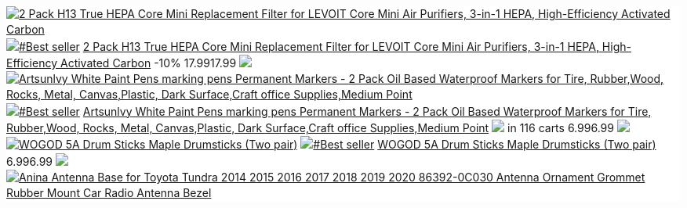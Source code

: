 [![2 Pack H13 True HEPA Core Mini Replacement Filter for LEVOIT Core Mini Air Purifiers, 3-in-1 HEPA, High-Efficiency Activated Carbon](https://m.media-amazon.com/images/I/816ilJUBkfL._SL300_.jpg)](https://www.amazon.com/Replacement-Compatible-Purifiers-Efficiency-Fragrance/dp/B09VX861QQ/?_encoding=UTF8&s=bazaar&psc=1&pd_rd_w=CWnlC&pd_rd_wg=koj0c&pd_rd_r=f652b704-f27b-4491-9aeb-d8b34dbdcdd9&content-id=amzn1.sym.e5911407-6e0f-4080-9766-be9a578faa00&ref_=hul_hp_d_esc_reco_all&pos=ib)
[![](https://m.media-amazon.com/images/I/71elF-2QmCL.gif)#Best seller](https://www.amazon.com/b/ref=badges_bestseller_infinite?_encoding=UTF8&node=122430396011&ishaul=1&pd_rd_w=CWnlC&pd_rd_wg=koj0c&pd_rd_r=f652b704-f27b-4491-9aeb-d8b34dbdcdd9&content-id=amzn1.sym.e5911407-6e0f-4080-9766-be9a578faa00)
[2 Pack H13 True HEPA Core Mini Replacement Filter for LEVOIT Core Mini Air Purifiers, 3-in-1 HEPA, High-Efficiency Activated Carbon](https://www.amazon.com/Replacement-Compatible-Purifiers-Efficiency-Fragrance/dp/B09VX861QQ/?_encoding=UTF8&s=bazaar&psc=1&pd_rd_w=CWnlC&pd_rd_wg=koj0c&pd_rd_r=f652b704-f27b-4491-9aeb-d8b34dbdcdd9&content-id=amzn1.sym.e5911407-6e0f-4080-9766-be9a578faa00&ref_=hul_hp_d_esc_reco_all&pos=title)
-10%
$17.99$17.99
[![](https://www.amazon.com/haul/store?ref_=nav_cs_hul_disb)](https://www.amazon.com/Replacement-Compatible-Purifiers-Efficiency-Fragrance/dp/B09VX861QQ/?_encoding=UTF8&s=bazaar&psc=1&pd_rd_w=CWnlC&pd_rd_wg=koj0c&pd_rd_r=f652b704-f27b-4491-9aeb-d8b34dbdcdd9&content-id=amzn1.sym.e5911407-6e0f-4080-9766-be9a578faa00&ref_=hul_hp_d_esc_reco_all&pos=atc "show quick shop view")
[![Artsunlvy White Paint Pens marking pens Permanent Markers - 2 Pack Oil Based Waterproof Markers for Tire, Rubber,Wood, Rocks, Metal, Canvas,Plastic, Dark Surface,Craft office Supplies,Medium Point](https://m.media-amazon.com/images/I/61nRB69y1dL._SL300_.jpg)](https://www.amazon.com/White-Paint-marking-Permanent-Markers/dp/B0C58J4QND/?_encoding=UTF8&s=bazaar&psc=1&pd_rd_w=CWnlC&pd_rd_wg=koj0c&pd_rd_r=f652b704-f27b-4491-9aeb-d8b34dbdcdd9&content-id=amzn1.sym.e5911407-6e0f-4080-9766-be9a578faa00&ref_=hul_hp_d_esc_reco_all&pos=ib)
[![](https://m.media-amazon.com/images/I/71elF-2QmCL.gif)#Best seller](https://www.amazon.com/b/ref=badges_bestseller_infinite?_encoding=UTF8&node=122430396011&ishaul=1&pd_rd_w=CWnlC&pd_rd_wg=koj0c&pd_rd_r=f652b704-f27b-4491-9aeb-d8b34dbdcdd9&content-id=amzn1.sym.e5911407-6e0f-4080-9766-be9a578faa00)
[Artsunlvy White Paint Pens marking pens Permanent Markers - 2 Pack Oil Based Waterproof Markers for Tire, Rubber,Wood, Rocks, Metal, Canvas,Plastic, Dark Surface,Craft office Supplies,Medium Point](https://www.amazon.com/White-Paint-marking-Permanent-Markers/dp/B0C58J4QND/?_encoding=UTF8&s=bazaar&psc=1&pd_rd_w=CWnlC&pd_rd_wg=koj0c&pd_rd_r=f652b704-f27b-4491-9aeb-d8b34dbdcdd9&content-id=amzn1.sym.e5911407-6e0f-4080-9766-be9a578faa00&ref_=hul_hp_d_esc_reco_all&pos=title)
![](https://m.media-amazon.com/images/I/81K6gUVm+YL.gif) in 116 carts
$6.99$6.99
[![](https://www.amazon.com/haul/store?ref_=nav_cs_hul_disb)](https://www.amazon.com/White-Paint-marking-Permanent-Markers/dp/B0C58J4QND/?_encoding=UTF8&s=bazaar&psc=1&pd_rd_w=CWnlC&pd_rd_wg=koj0c&pd_rd_r=f652b704-f27b-4491-9aeb-d8b34dbdcdd9&content-id=amzn1.sym.e5911407-6e0f-4080-9766-be9a578faa00&ref_=hul_hp_d_esc_reco_all&pos=atc "show quick shop view")
[![WOGOD 5A Drum Sticks Maple Drumsticks \(Two pair\)](https://m.media-amazon.com/images/I/51AqrpNQbCS._SL300_.jpg)](https://www.amazon.com/WOGOD-Drum-Sticks-Maple-Drumsticks/dp/B06XBLH7RT/?_encoding=UTF8&s=bazaar&psc=1&pd_rd_w=CWnlC&pd_rd_wg=koj0c&pd_rd_r=f652b704-f27b-4491-9aeb-d8b34dbdcdd9&content-id=amzn1.sym.e5911407-6e0f-4080-9766-be9a578faa00&ref_=hul_hp_d_esc_reco_all&pos=ib)
[![](https://m.media-amazon.com/images/I/71elF-2QmCL.gif)#Best seller](https://www.amazon.com/b/ref=badges_bestseller_infinite?_encoding=UTF8&node=122430396011&ishaul=1&pd_rd_w=CWnlC&pd_rd_wg=koj0c&pd_rd_r=f652b704-f27b-4491-9aeb-d8b34dbdcdd9&content-id=amzn1.sym.e5911407-6e0f-4080-9766-be9a578faa00)
[WOGOD 5A Drum Sticks Maple Drumsticks (Two pair)](https://www.amazon.com/WOGOD-Drum-Sticks-Maple-Drumsticks/dp/B06XBLH7RT/?_encoding=UTF8&s=bazaar&psc=1&pd_rd_w=CWnlC&pd_rd_wg=koj0c&pd_rd_r=f652b704-f27b-4491-9aeb-d8b34dbdcdd9&content-id=amzn1.sym.e5911407-6e0f-4080-9766-be9a578faa00&ref_=hul_hp_d_esc_reco_all&pos=title)
$6.99$6.99
[![](https://www.amazon.com/haul/store?ref_=nav_cs_hul_disb)](https://www.amazon.com/WOGOD-Drum-Sticks-Maple-Drumsticks/dp/B06XBLH7RT/?_encoding=UTF8&s=bazaar&psc=1&pd_rd_w=CWnlC&pd_rd_wg=koj0c&pd_rd_r=f652b704-f27b-4491-9aeb-d8b34dbdcdd9&content-id=amzn1.sym.e5911407-6e0f-4080-9766-be9a578faa00&ref_=hul_hp_d_esc_reco_all&pos=atc "show quick shop view")
[![Anina Antenna Base for Toyota Tundra 2014 2015 2016 2017 2018 2019 2020 86392-0C030 Antenna Ornament Grommet Rubber Mount Car Radio Antenna Bezel](https://m.media-amazon.com/images/I/61Xr7y6QgsL._SL300_.jpg)](https://www.amazon.com/Anina-Antenna-Ornament-2020-86392-0C030/dp/B09CL2MS6L/?_encoding=UTF8&s=bazaar&psc=1&pd_rd_w=CWnlC&pd_rd_wg=koj0c&pd_rd_r=f652b704-f27b-4491-9aeb-d8b34dbdcdd9&content-id=amzn1.sym.e5911407-6e0f-4080-9766-be9a578faa00&ref_=hul_hp_d_esc_reco_all&pos=ib)
